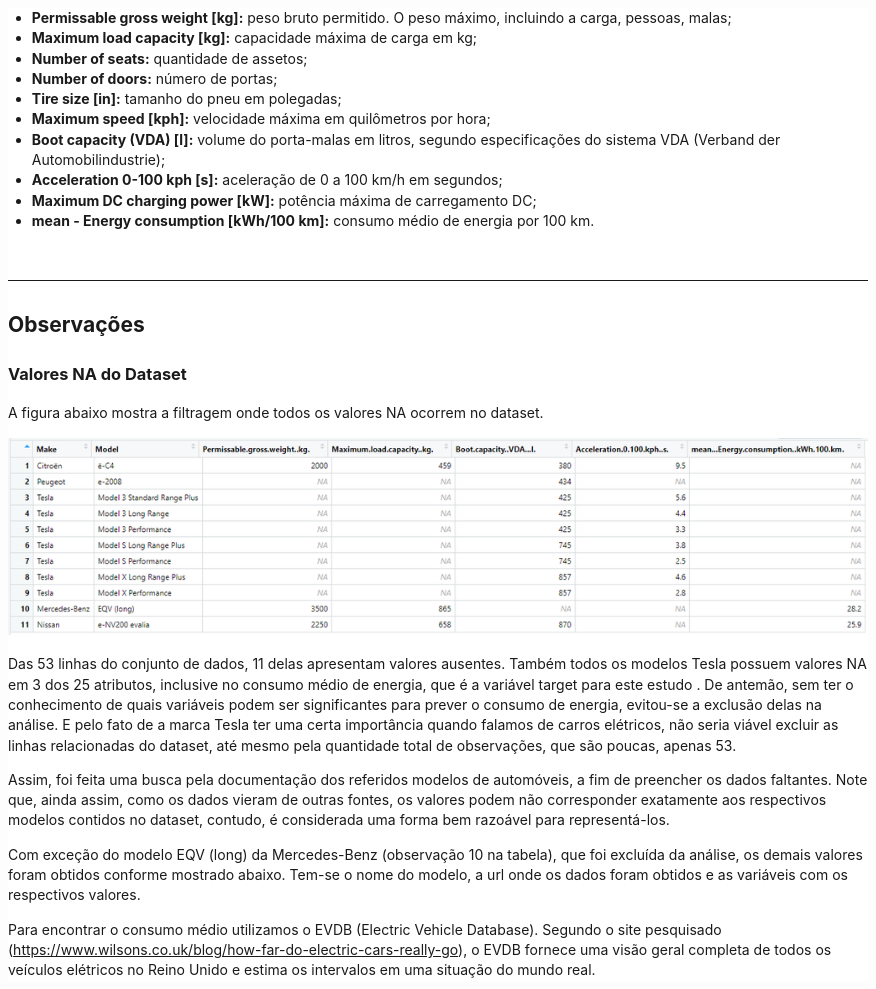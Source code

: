 + **Permissable gross weight [kg]:** peso bruto permitido. O peso máximo, incluindo a carga, pessoas, malas;
+ **Maximum load capacity [kg]:** capacidade máxima de carga em kg;
+ **Number of seats:** quantidade de assetos;
+ **Number of doors:** número de portas;
+ **Tire size [in]:** tamanho do pneu em polegadas;
+ **Maximum speed [kph]:** velocidade máxima em quilômetros por hora;
+ **Boot capacity (VDA) [l]:** volume do porta-malas em litros, segundo especificações do sistema VDA (Verband der Automobilindustrie);
+ **Acceleration 0-100 kph [s]:** aceleração de 0 a 100 km/h em segundos;
+ **Maximum DC charging power [kW]:** potência máxima de carregamento DC;
+ **mean - Energy consumption [kWh/100 km]:** consumo médio de energia por 100 km.

&nbsp;

----
## Observações
<a id="valores_na"></a>
### Valores NA do Dataset

A figura abaixo mostra a filtragem onde todos os valores NA ocorrem no dataset.

![rows_na](img\rows_na.png)

Das 53 linhas do conjunto de dados, 11 delas apresentam valores ausentes. Também todos os modelos Tesla possuem valores NA em 3 dos 25 atributos, inclusive no consumo médio de energia, que é a variável target para este estudo . De antemão, sem ter o conhecimento de quais variáveis podem ser significantes para prever o consumo de energia, evitou-se a exclusão delas na análise. E pelo fato de a marca Tesla ter uma certa importância quando falamos de carros elétricos, não seria viável excluir as linhas relacionadas do dataset, até mesmo pela quantidade total de observações, que são poucas, apenas 53.

Assim, foi feita uma busca pela documentação dos referidos modelos de automóveis, a fim de preencher os dados faltantes. Note que, ainda assim, como os dados vieram de outras fontes, os valores podem não corresponder exatamente aos respectivos modelos contidos no dataset, contudo, é considerada uma forma bem razoável para representá-los.

Com exceção do modelo EQV (long) da Mercedes-Benz (observação 10 na tabela), que foi excluída da análise, os demais valores foram obtidos conforme mostrado abaixo. Tem-se o nome do modelo, a url onde os dados foram obtidos e as variáveis com os respectivos valores.

Para encontrar o consumo médio utilizamos o EVDB (Electric Vehicle Database). Segundo o site pesquisado (https://www.wilsons.co.uk/blog/how-far-do-electric-cars-really-go), o EVDB fornece uma visão geral completa de todos os veículos elétricos no Reino Unido e estima os intervalos em uma situação do mundo real.
